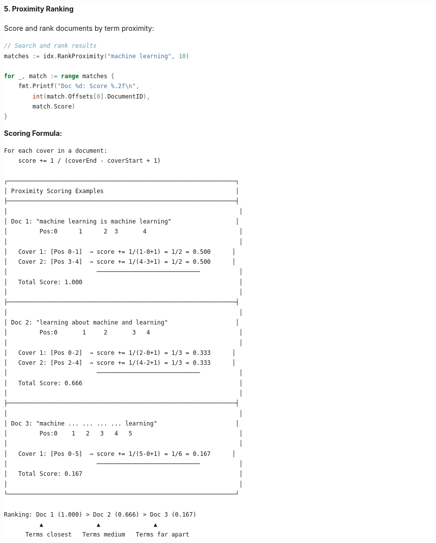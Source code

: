 #### 5. Proximity Ranking

Score and rank documents by term proximity:

```go
// Search and rank results
matches := idx.RankProximity("machine learning", 10)

for _, match := range matches {
    fmt.Printf("Doc %d: Score %.2f\n",
        int(match.Offsets[0].DocumentID),
        match.Score)
}
```

**Scoring Formula:**

```
For each cover in a document:
    score += 1 / (coverEnd - coverStart + 1)

┌────────────────────────────────────────────────────────────────┐
│ Proximity Scoring Examples                                     │
├────────────────────────────────────────────────────────────────┤
│                                                                 │
│ Doc 1: "machine learning is machine learning"                  │
│         Pos:0      1      2  3       4                          │
│                                                                 │
│   Cover 1: [Pos 0-1]  → score += 1/(1-0+1) = 1/2 = 0.500      │
│   Cover 2: [Pos 3-4]  → score += 1/(4-3+1) = 1/2 = 0.500      │
│                         ─────────────────────────────           │
│   Total Score: 1.000                                            │
│                                                                 │
├────────────────────────────────────────────────────────────────┤
│                                                                 │
│ Doc 2: "learning about machine and learning"                   │
│         Pos:0       1     2       3   4                         │
│                                                                 │
│   Cover 1: [Pos 0-2]  → score += 1/(2-0+1) = 1/3 = 0.333      │
│   Cover 2: [Pos 2-4]  → score += 1/(4-2+1) = 1/3 = 0.333      │
│                         ─────────────────────────────           │
│   Total Score: 0.666                                            │
│                                                                 │
├────────────────────────────────────────────────────────────────┤
│                                                                 │
│ Doc 3: "machine ... ... ... ... learning"                      │
│         Pos:0    1   2   3   4   5                              │
│                                                                 │
│   Cover 1: [Pos 0-5]  → score += 1/(5-0+1) = 1/6 = 0.167      │
│                         ─────────────────────────────           │
│   Total Score: 0.167                                            │
│                                                                 │
└────────────────────────────────────────────────────────────────┘

Ranking: Doc 1 (1.000) > Doc 2 (0.666) > Doc 3 (0.167)
          ▲               ▲               ▲
      Terms closest   Terms medium   Terms far apart
```
